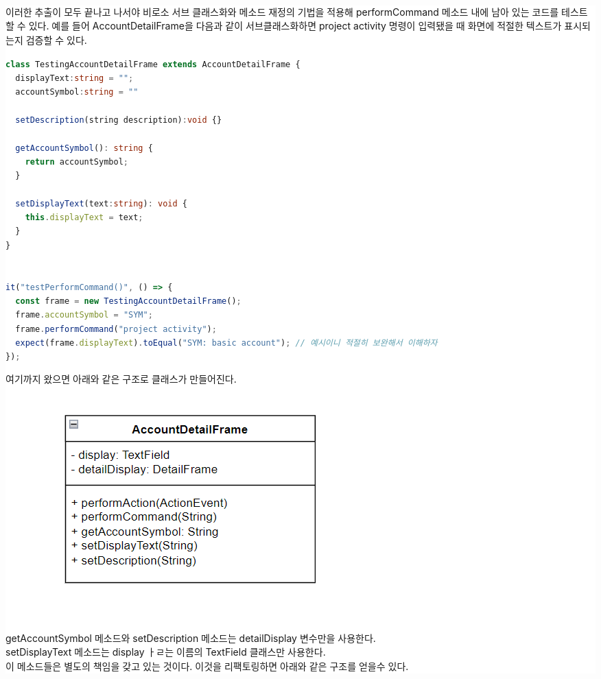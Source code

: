 이러한 추출이 모두 끝나고 나서야 비로소 서브 클래스화와 메소드 재정의 기법을 적용해 performCommand 메소드 내에 남아 있는 코드를 테스트할 수 있다. 예를 들어 AccountDetailFrame을 다음과 같이 서브클래스화하면 project activity 명령이 입력됐을 때 화면에 적절한 텍스트가 표시되는지 검증할 수 있다.

```typescript
class TestingAccountDetailFrame extends AccountDetailFrame {
  displayText:string = "";
  accountSymbol:string = ""

  setDescription(string description):void {}

  getAccountSymbol(): string {
    return accountSymbol;
  }

  setDisplayText(text:string): void {
    this.displayText = text;
  }
}


it("testPerformCommand()", () => {
  const frame = new TestingAccountDetailFrame();
  frame.accountSymbol = "SYM";
  frame.performCommand("project activity");
  expect(frame.displayText).toEqual("SYM: basic account"); // 예시이니 적절히 보완해서 이해하자
});
```

여기까지 왔으면 아래와 같은 구조로 클래스가 만들어진다. 

![](./AccountDetailFrame.png)

getAccountSymbol 메소드와 setDescription 메소드는 detailDisplay 변수만을 사용한다.   
setDisplayText 메소드는 display ㅏㄹ는 이름의 TextField 클래스만 사용한다.    
이 메소드들은 별도의 책임을 갖고 있는 것이다. 이것을 리팩토링하면 아래와 같은 구조를 얻을수 있다.

